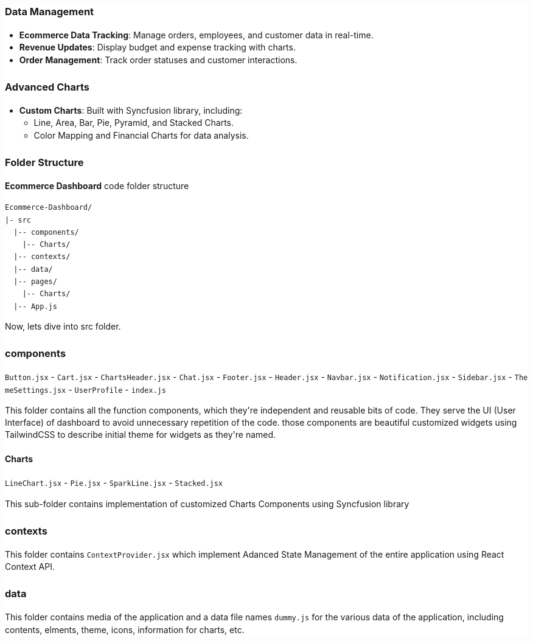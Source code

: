 ### **Data Management**
- **Ecommerce Data Tracking**: Manage orders, employees, and customer data in real-time.
- **Revenue Updates**: Display budget and expense tracking with charts.
- **Order Management**: Track order statuses and customer interactions.

### **Advanced Charts**
- **Custom Charts**: Built with Syncfusion library, including:
  - Line, Area, Bar, Pie, Pyramid, and Stacked Charts.
  - Color Mapping and Financial Charts for data analysis.

### Folder Structure

<b>Ecommerce Dashboard</b> code folder structure
```
Ecommerce-Dashboard/
|- src
  |-- components/
    |-- Charts/
  |-- contexts/
  |-- data/
  |-- pages/
    |-- Charts/
  |-- App.js
```

Now, lets dive into src folder.

### components

`Button.jsx` - `Cart.jsx` - `ChartsHeader.jsx` - `Chat.jsx` - `Footer.jsx` - `Header.jsx` - `Navbar.jsx` - `Notification.jsx` - `Sidebar.jsx` - `ThemeSettings.jsx` - `UserProfile` - `index.js`

This folder contains all the function components, which they're independent and reusable bits of code. They serve the UI (User Interface) of dashboard to avoid unnecessary repetition of the code.
those components are beautiful customized widgets using TailwindCSS to describe initial theme for widgets as they're named.

#### Charts

`LineChart.jsx` - `Pie.jsx` - `SparkLine.jsx` - `Stacked.jsx`

This sub-folder contains implementation of customized Charts Components using Syncfusion library

### contexts

This folder contains `ContextProvider.jsx` which implement Adanced State Management of the entire application using React Context API.

### data

This folder contains media of the application and a data file names `dummy.js` for the various data of the application, including contents, elments, theme, icons, information for charts, etc.

